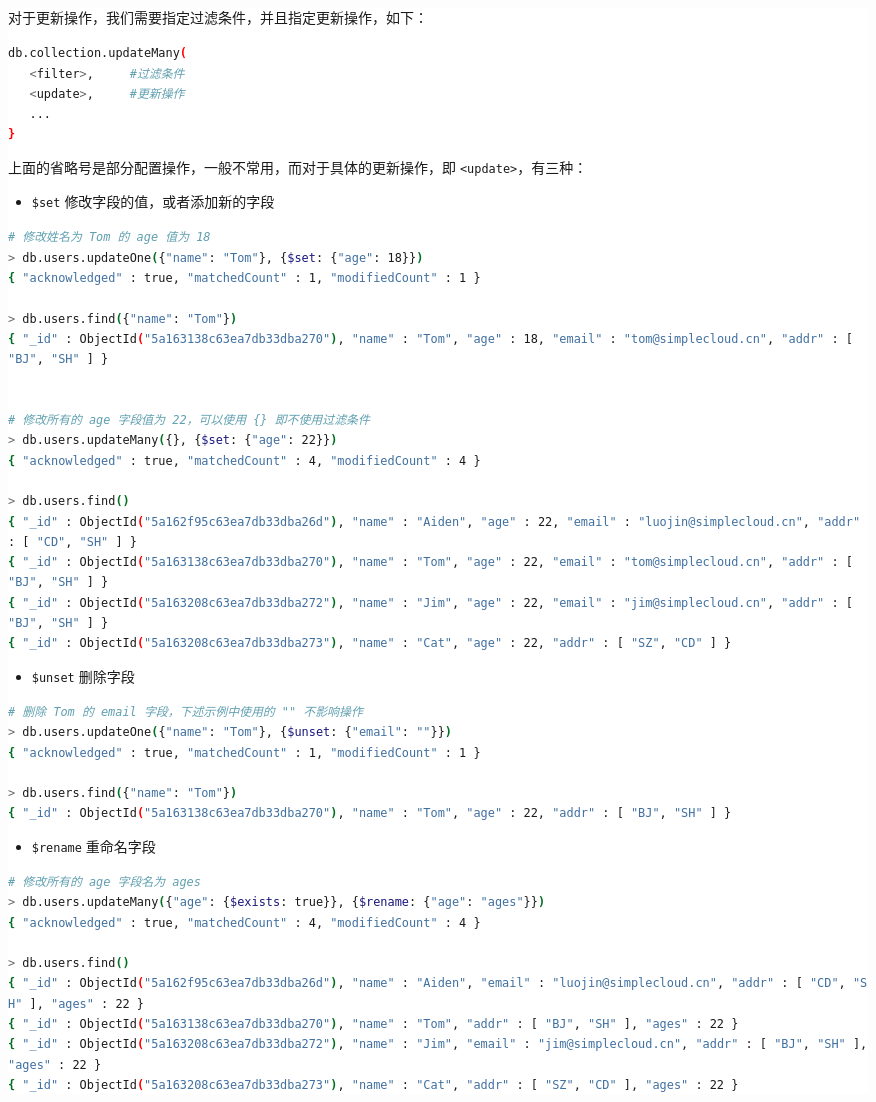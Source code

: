 对于更新操作，我们需要指定过滤条件，并且指定更新操作，如下：

```bash
db.collection.updateMany(
   <filter>,     #过滤条件
   <update>,     #更新操作
   ...
}
```

上面的省略号是部分配置操作，一般不常用，而对于具体的更新操作，即 `<update>`，有三种：

+ `$set` 修改字段的值，或者添加新的字段

```bash
# 修改姓名为 Tom 的 age 值为 18
> db.users.updateOne({"name": "Tom"}, {$set: {"age": 18}})
{ "acknowledged" : true, "matchedCount" : 1, "modifiedCount" : 1 }

> db.users.find({"name": "Tom"})
{ "_id" : ObjectId("5a163138c63ea7db33dba270"), "name" : "Tom", "age" : 18, "email" : "tom@simplecloud.cn", "addr" : [ "BJ", "SH" ] }


# 修改所有的 age 字段值为 22，可以使用 {} 即不使用过滤条件
> db.users.updateMany({}, {$set: {"age": 22}})
{ "acknowledged" : true, "matchedCount" : 4, "modifiedCount" : 4 }

> db.users.find()
{ "_id" : ObjectId("5a162f95c63ea7db33dba26d"), "name" : "Aiden", "age" : 22, "email" : "luojin@simplecloud.cn", "addr" : [ "CD", "SH" ] }
{ "_id" : ObjectId("5a163138c63ea7db33dba270"), "name" : "Tom", "age" : 22, "email" : "tom@simplecloud.cn", "addr" : [ "BJ", "SH" ] }
{ "_id" : ObjectId("5a163208c63ea7db33dba272"), "name" : "Jim", "age" : 22, "email" : "jim@simplecloud.cn", "addr" : [ "BJ", "SH" ] }
{ "_id" : ObjectId("5a163208c63ea7db33dba273"), "name" : "Cat", "age" : 22, "addr" : [ "SZ", "CD" ] }
```

+ `$unset` 删除字段

```bash
# 删除 Tom 的 email 字段，下述示例中使用的 "" 不影响操作
> db.users.updateOne({"name": "Tom"}, {$unset: {"email": ""}})
{ "acknowledged" : true, "matchedCount" : 1, "modifiedCount" : 1 }

> db.users.find({"name": "Tom"})
{ "_id" : ObjectId("5a163138c63ea7db33dba270"), "name" : "Tom", "age" : 22, "addr" : [ "BJ", "SH" ] }
```

+ `$rename` 重命名字段

```bash
# 修改所有的 age 字段名为 ages
> db.users.updateMany({"age": {$exists: true}}, {$rename: {"age": "ages"}})
{ "acknowledged" : true, "matchedCount" : 4, "modifiedCount" : 4 }

> db.users.find()
{ "_id" : ObjectId("5a162f95c63ea7db33dba26d"), "name" : "Aiden", "email" : "luojin@simplecloud.cn", "addr" : [ "CD", "SH" ], "ages" : 22 }
{ "_id" : ObjectId("5a163138c63ea7db33dba270"), "name" : "Tom", "addr" : [ "BJ", "SH" ], "ages" : 22 }
{ "_id" : ObjectId("5a163208c63ea7db33dba272"), "name" : "Jim", "email" : "jim@simplecloud.cn", "addr" : [ "BJ", "SH" ], "ages" : 22 }
{ "_id" : ObjectId("5a163208c63ea7db33dba273"), "name" : "Cat", "addr" : [ "SZ", "CD" ], "ages" : 22 }
```
